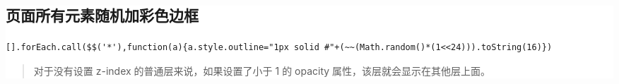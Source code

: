 ## 页面所有元素随机加彩色边框

```
[].forEach.call($$('*'),function(a){a.style.outline="1px solid #"+(~~(Math.random()*(1<<24))).toString(16)})
```

> 对于没有设置 z-index 的普通层来说，如果设置了小于 1 的 opacity 属性，该层就会显示在其他层上面。
